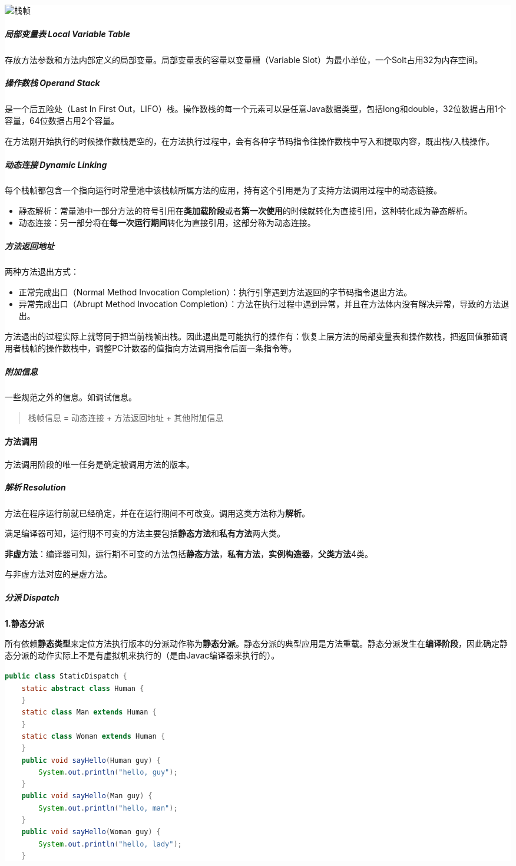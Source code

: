 ![栈帧](栈帧.png)

##### 局部变量表 Local Variable Table

存放方法参数和方法内部定义的局部变量。局部变量表的容量以变量槽（Variable Slot）为最小单位，一个Solt占用32为内存空间。

##### 操作数栈 Operand Stack

是一个后五险处（Last In First Out，LIFO）栈。操作数栈的每一个元素可以是任意Java数据类型，包括long和double，32位数据占用1个容量，64位数据占用2个容量。

在方法刚开始执行的时候操作数栈是空的，在方法执行过程中，会有各种字节码指令往操作数栈中写入和提取内容，既出栈/入栈操作。

##### 动态连接 Dynamic Linking

每个栈帧都包含一个指向运行时常量池中该栈帧所属方法的应用，持有这个引用是为了支持方法调用过程中的动态链接。

- 静态解析：常量池中一部分方法的符号引用在**类加载阶段**或者**第一次使用**的时候就转化为直接引用，这种转化成为静态解析。
- 动态连接：另一部分将在**每一次运行期间**转化为直接引用，这部分称为动态连接。

##### 方法返回地址

两种方法退出方式：

- 正常完成出口（Normal Method Invocation Completion）：执行引擎遇到方法返回的字节码指令退出方法。
- 异常完成出口（Abrupt Method Invocation Completion）：方法在执行过程中遇到异常，并且在方法体内没有解决异常，导致的方法退出。

方法退出的过程实际上就等同于把当前栈帧出栈。因此退出是可能执行的操作有：恢复上层方法的局部变量表和操作数栈，把返回值雅茹调用者栈帧的操作数栈中，调整PC计数器的值指向方法调用指令后面一条指令等。

##### 附加信息

一些规范之外的信息。如调试信息。

> 栈帧信息 = 动态连接 + 方法返回地址 + 其他附加信息

#### 方法调用

方法调用阶段的唯一任务是确定被调用方法的版本。

##### 解析 Resolution

方法在程序运行前就已经确定，并在在运行期间不可改变。调用这类方法称为**解析**。

满足编译器可知，运行期不可变的方法主要包括**静态方法**和**私有方法**两大类。

**非虚方法**：编译器可知，运行期不可变的方法包括**静态方法**，**私有方法**，**实例构造器**，**父类方法**4类。

与非虚方法对应的是虚方法。

##### 分派 Dispatch

**1.静态分派**

所有依赖**静态类型**来定位方法执行版本的分派动作称为**静态分派**。静态分派的典型应用是方法重载。静态分派发生在**编译阶段**，因此确定静态分派的动作实际上不是有虚拟机来执行的（是由Javac编译器来执行的）。

```java
public class StaticDispatch {
    static abstract class Human {
    }
    static class Man extends Human {
    }
    static class Woman extends Human {
    }
    public void sayHello(Human guy) {
        System.out.println("hello, guy");
    }
    public void sayHello(Man guy) {
        System.out.println("hello, man");
    }
    public void sayHello(Woman guy) {
        System.out.println("hello, lady");
    }
```
